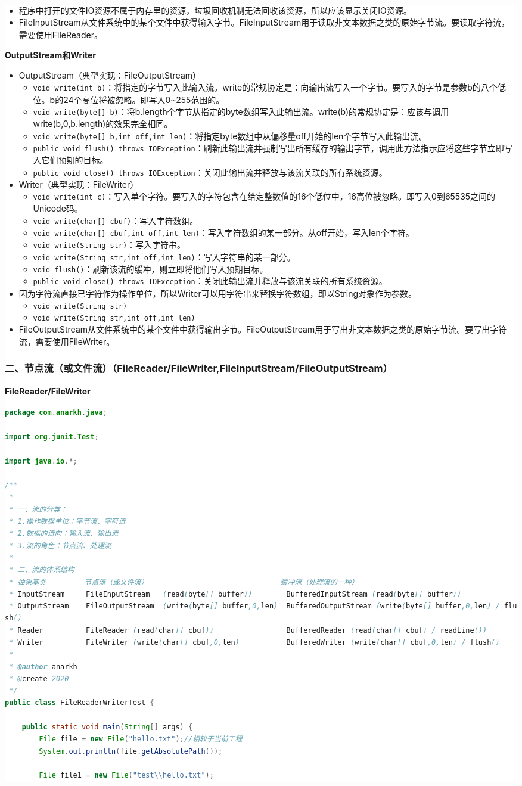 * 程序中打开的文件IO资源不属于内存里的资源，垃圾回收机制无法回收该资源，所以应该显示关闭IO资源。
* FileInputStream从文件系统中的某个文件中获得输入字节。FileInputStream用于读取非文本数据之类的原始字节流。要读取字符流，需要使用FileReader。

**OutputStream和Writer**

* OutputStream（典型实现：FileOutputStream）
  * `void write(int b)`：将指定的字节写入此输入流。write的常规协定是：向输出流写入一个字节。要写入的字节是参数b的八个低位。b的24个高位将被忽略。即写入0~255范围的。
  * `void write(byte[] b)`：将b.length个字节从指定的byte数组写入此输出流。write(b)的常规协定是：应该与调用write(b,0,b.length)的效果完全相同。
  * `void write(byte[] b,int off,int len)`：将指定byte数组中从偏移量off开始的len个字节写入此输出流。
  * `public void flush() throws IOException`：刷新此输出流并强制写出所有缓存的输出字节，调用此方法指示应将这些字节立即写入它们预期的目标。
  * `public void close() throws IOException`：关闭此输出流并释放与该流关联的所有系统资源。
* Writer（典型实现：FileWriter）
  * `void write(int c)`：写入单个字符。要写入的字符包含在给定整数值的16个低位中，16高位被忽略。即写入0到65535之间的Unicode码。
  * `void write(char[] cbuf)`：写入字符数组。
  * `void write(char[] cbuf,int off,int len)`：写入字符数组的某一部分。从off开始，写入len个字符。
  * `void write(String str)`：写入字符串。
  * `void write(String str,int off,int len)`：写入字符串的某一部分。
  * `void flush()`：刷新该流的缓冲，则立即将他们写入预期目标。
  * `public void close() throws IOException`：关闭此输出流并释放与该流关联的所有系统资源。
* 因为字符流直接已字符作为操作单位，所以Writer可以用字符串来替换字符数组，即以String对象作为参数。
  * `void write(String str)`
  * `void write(String str,int off,int len)`
* FileOutputStream从文件系统中的某个文件中获得输出字节。FileOutputStream用于写出非文本数据之类的原始字节流。要写出字符流，需要使用FileWriter。

### 二、节点流（或文件流）（FileReader/FileWriter,FileInputStream/FileOutputStream）

**FileReader/FileWriter**

```java
package com.anarkh.java;

import org.junit.Test;

import java.io.*;

/**
 *
 * 一、流的分类：
 * 1.操作数据单位：字节流、字符流
 * 2.数据的流向：输入流、输出流
 * 3.流的角色：节点流、处理流
 *
 * 二、流的体系结构
 * 抽象基类         节点流（或文件流）                               缓冲流（处理流的一种）
 * InputStream     FileInputStream   (read(byte[] buffer))        BufferedInputStream (read(byte[] buffer))
 * OutputStream    FileOutputStream  (write(byte[] buffer,0,len)  BufferedOutputStream (write(byte[] buffer,0,len) / flush()
 * Reader          FileReader (read(char[] cbuf))                 BufferedReader (read(char[] cbuf) / readLine())
 * Writer          FileWriter (write(char[] cbuf,0,len)           BufferedWriter (write(char[] cbuf,0,len) / flush()
 *
 * @author anarkh
 * @create 2020
 */
public class FileReaderWriterTest {

    public static void main(String[] args) {
        File file = new File("hello.txt");//相较于当前工程
        System.out.println(file.getAbsolutePath());

        File file1 = new File("test\\hello.txt");
```